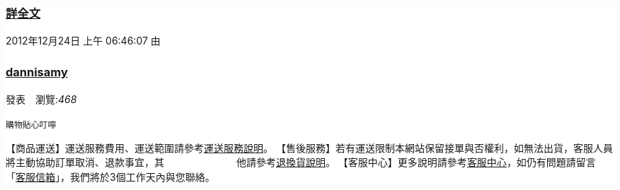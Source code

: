 ### [詳全文](http://www.sharer.com.tw/article/contents.aspx?article_id=3366&cookie=false)

2012年12月24日 上午 06:46:07 由

### [dannisamy](http://www.sharer.com.tw/article/contents.aspx?article_id=3366&cookie=false)

發表　瀏覽:_468_

	購物貼心叮嚀
【商品運送】運送服務費用、運送範圍請參考[運送服務說明](http://www.hola.com.tw/service/)。
【售後服務】若有運送限制本網站保留接單與否權利，如無法出貨，客服人員將主動協助訂單取消、退款事宜，其
　　　　　　　他請參考[退換貨說明](http://www.hola.com.tw/service/)。
【客服中心】更多說明請參考[客服中心](http://www.hola.com.tw/service/)，如仍有問題請留言「[客服信箱](http://www.hola.com.tw/service/form)」，我們將於3個工作天內與您聯絡。

